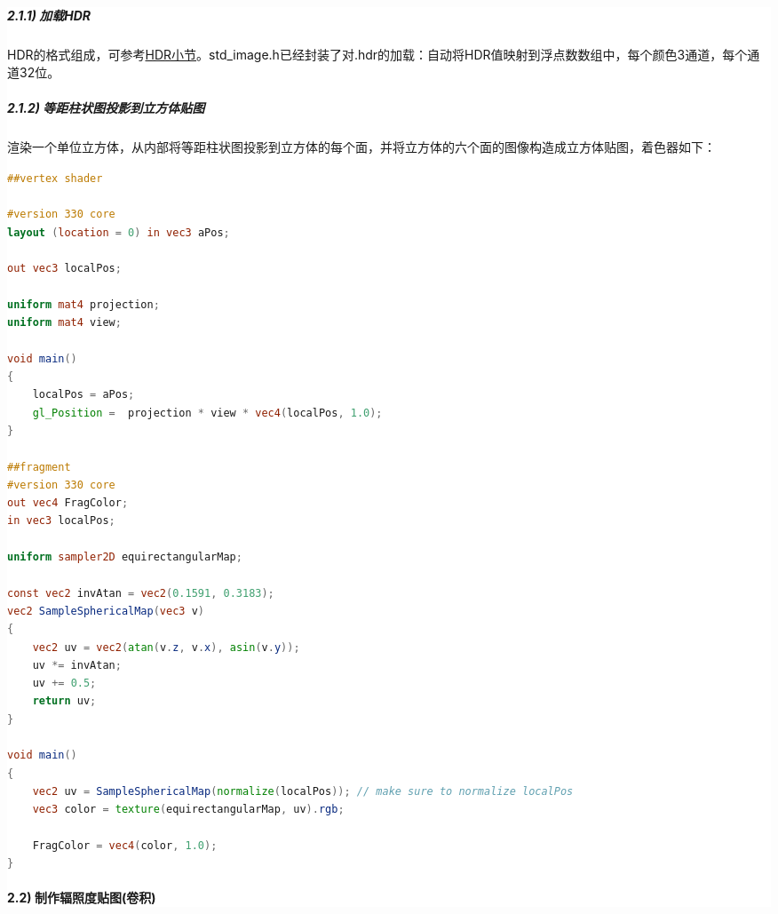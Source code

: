 ##### 2.1.1) 加载HDR

​	HDR的格式组成，可参考<a href="####2.2) HDR">HDR小节</a>。std_image.h已经封装了对.hdr的加载：自动将HDR值映射到浮点数数组中，每个颜色3通道，每个通道32位。

##### 2.1.2) 等距柱状图投影到立方体贴图

​	渲染一个单位立方体，从内部将等距柱状图投影到立方体的每个面，并将立方体的六个面的图像构造成立方体贴图，着色器如下：

```glsl
##vertex shader

#version 330 core
layout (location = 0) in vec3 aPos;

out vec3 localPos;

uniform mat4 projection;
uniform mat4 view;

void main()
{
    localPos = aPos;  
    gl_Position =  projection * view * vec4(localPos, 1.0);
}

##fragment
#version 330 core
out vec4 FragColor;
in vec3 localPos;

uniform sampler2D equirectangularMap;

const vec2 invAtan = vec2(0.1591, 0.3183);
vec2 SampleSphericalMap(vec3 v)
{
    vec2 uv = vec2(atan(v.z, v.x), asin(v.y));
    uv *= invAtan;
    uv += 0.5;
    return uv;
}

void main()
{       
    vec2 uv = SampleSphericalMap(normalize(localPos)); // make sure to normalize localPos
    vec3 color = texture(equirectangularMap, uv).rgb;

    FragColor = vec4(color, 1.0);
}
```

#### 2.2) 制作辐照度贴图(卷积)
